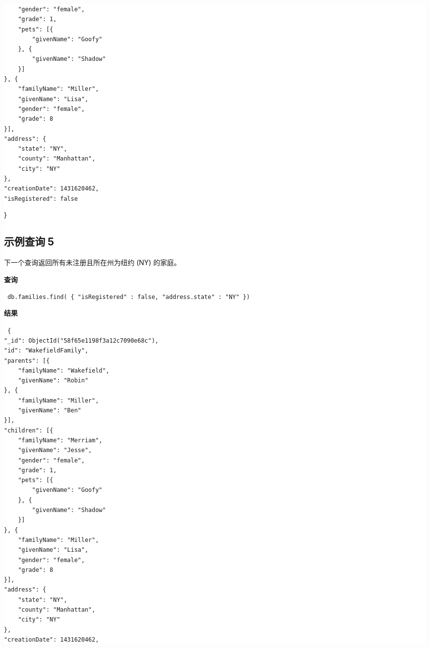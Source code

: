         "gender": "female",
        "grade": 1,
        "pets": [{
            "givenName": "Goofy"
        }, {
            "givenName": "Shadow"
        }]
    }, {
        "familyName": "Miller",
        "givenName": "Lisa",
        "gender": "female",
        "grade": 8
    }],
    "address": {
        "state": "NY",
        "county": "Manhattan",
        "city": "NY"
    },
    "creationDate": 1431620462,
    "isRegistered": false
}

## <a name="example-query-5"></a><a id="examplequery5"></a>示例查询 5

下一个查询返回所有未注册且所在州为纽约 (NY) 的家庭。 

**查询**
    
     db.families.find( { "isRegistered" : false, "address.state" : "NY" })

**结果**

     {
    "_id": ObjectId("58f65e1198f3a12c7090e68c"),
    "id": "WakefieldFamily",
    "parents": [{
        "familyName": "Wakefield",
        "givenName": "Robin"
    }, {
        "familyName": "Miller",
        "givenName": "Ben"
    }],
    "children": [{
        "familyName": "Merriam",
        "givenName": "Jesse",
        "gender": "female",
        "grade": 1,
        "pets": [{
            "givenName": "Goofy"
        }, {
            "givenName": "Shadow"
        }]
    }, {
        "familyName": "Miller",
        "givenName": "Lisa",
        "gender": "female",
        "grade": 8
    }],
    "address": {
        "state": "NY",
        "county": "Manhattan",
        "city": "NY"
    },
    "creationDate": 1431620462,